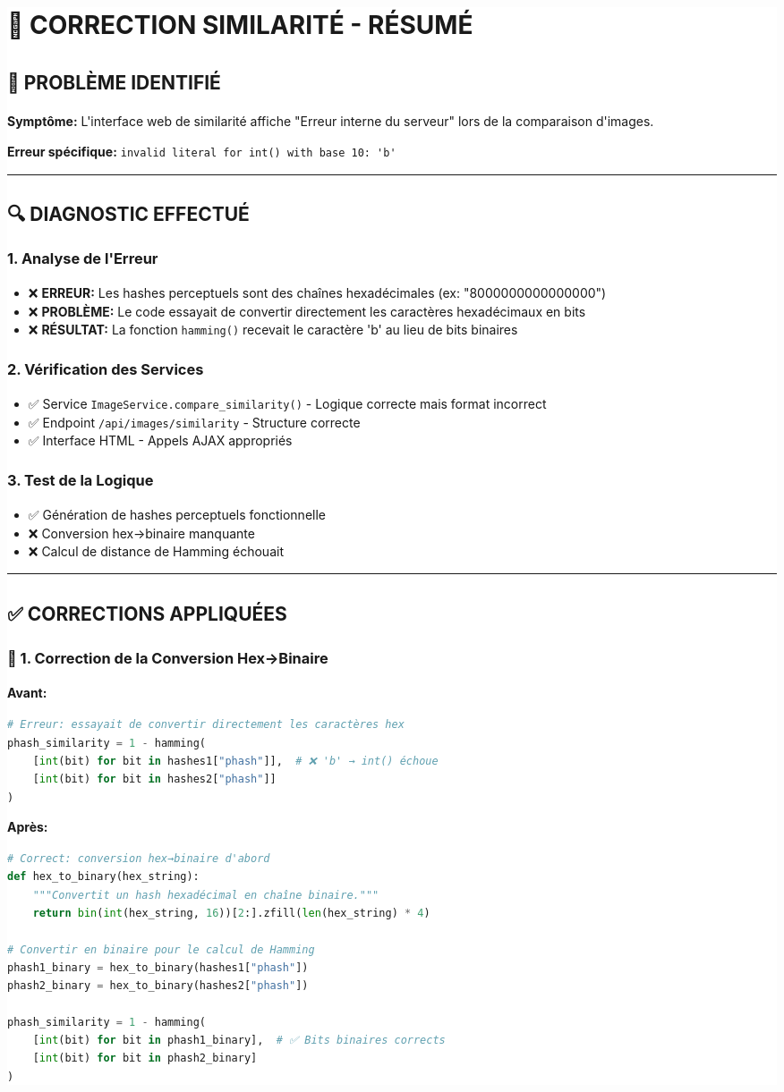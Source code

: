 # 🔧 CORRECTION SIMILARITÉ - RÉSUMÉ

## 🎯 PROBLÈME IDENTIFIÉ

**Symptôme:** L'interface web de similarité affiche "Erreur interne du serveur" lors de la comparaison d'images.

**Erreur spécifique:** `invalid literal for int() with base 10: 'b'`

---

## 🔍 DIAGNOSTIC EFFECTUÉ

### 1. **Analyse de l'Erreur**
- ❌ **ERREUR:** Les hashes perceptuels sont des chaînes hexadécimales (ex: "8000000000000000")
- ❌ **PROBLÈME:** Le code essayait de convertir directement les caractères hexadécimaux en bits
- ❌ **RÉSULTAT:** La fonction `hamming()` recevait le caractère 'b' au lieu de bits binaires

### 2. **Vérification des Services**
- ✅ Service `ImageService.compare_similarity()` - Logique correcte mais format incorrect
- ✅ Endpoint `/api/images/similarity` - Structure correcte
- ✅ Interface HTML - Appels AJAX appropriés

### 3. **Test de la Logique**
- ✅ Génération de hashes perceptuels fonctionnelle
- ❌ Conversion hex→binaire manquante
- ❌ Calcul de distance de Hamming échouait

---

## ✅ CORRECTIONS APPLIQUÉES

### 🔧 1. **Correction de la Conversion Hex→Binaire**

**Avant:**
```python
# Erreur: essayait de convertir directement les caractères hex
phash_similarity = 1 - hamming(
    [int(bit) for bit in hashes1["phash"]],  # ❌ 'b' → int() échoue
    [int(bit) for bit in hashes2["phash"]]
)
```

**Après:**
```python
# Correct: conversion hex→binaire d'abord
def hex_to_binary(hex_string):
    """Convertit un hash hexadécimal en chaîne binaire."""
    return bin(int(hex_string, 16))[2:].zfill(len(hex_string) * 4)

# Convertir en binaire pour le calcul de Hamming
phash1_binary = hex_to_binary(hashes1["phash"])
phash2_binary = hex_to_binary(hashes2["phash"])

phash_similarity = 1 - hamming(
    [int(bit) for bit in phash1_binary],  # ✅ Bits binaires corrects
    [int(bit) for bit in phash2_binary]
)
```
